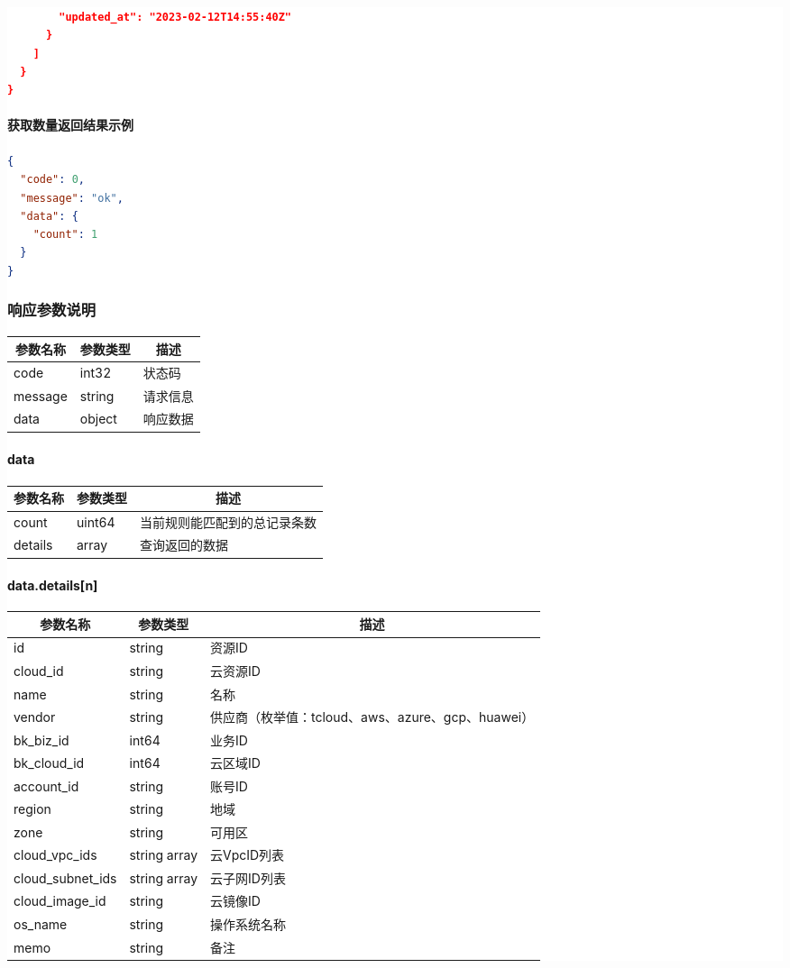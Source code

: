 ```json
        "updated_at": "2023-02-12T14:55:40Z"
      }
    ]
  }
}
```

#### 获取数量返回结果示例

```json
{
  "code": 0,
  "message": "ok",
  "data": {
    "count": 1
  }
}
```

### 响应参数说明

| 参数名称    | 参数类型   | 描述   |
|---------|--------|------|
| code    | int32  | 状态码  |
| message | string | 请求信息 |
| data    | object | 响应数据 |

#### data

| 参数名称    | 参数类型   | 描述             |
|---------|--------|----------------|
| count   | uint64 | 当前规则能匹配到的总记录条数 |
| details | array  | 查询返回的数据        |

#### data.details[n]

| 参数名称                   | 参数类型         | 描述                                   |
|------------------------|--------------|--------------------------------------|
| id                     | string       | 资源ID                                 |
| cloud_id               | string       | 云资源ID                                |
| name                   | string       | 名称                                   |
| vendor                 | string       | 供应商（枚举值：tcloud、aws、azure、gcp、huawei） |
| bk_biz_id              | int64        | 业务ID                                 |
| bk_cloud_id            | int64        | 云区域ID                                |
| account_id             | string       | 账号ID                                 |
| region                 | string       | 地域                                   |
| zone                   | string       | 可用区                                  |
| cloud_vpc_ids          | string array | 云VpcID列表                             |
| cloud_subnet_ids       | string array | 云子网ID列表                              |
| cloud_image_id         | string       | 云镜像ID                                |
| os_name                | string       | 操作系统名称                               |
| memo                   | string       | 备注                                   |